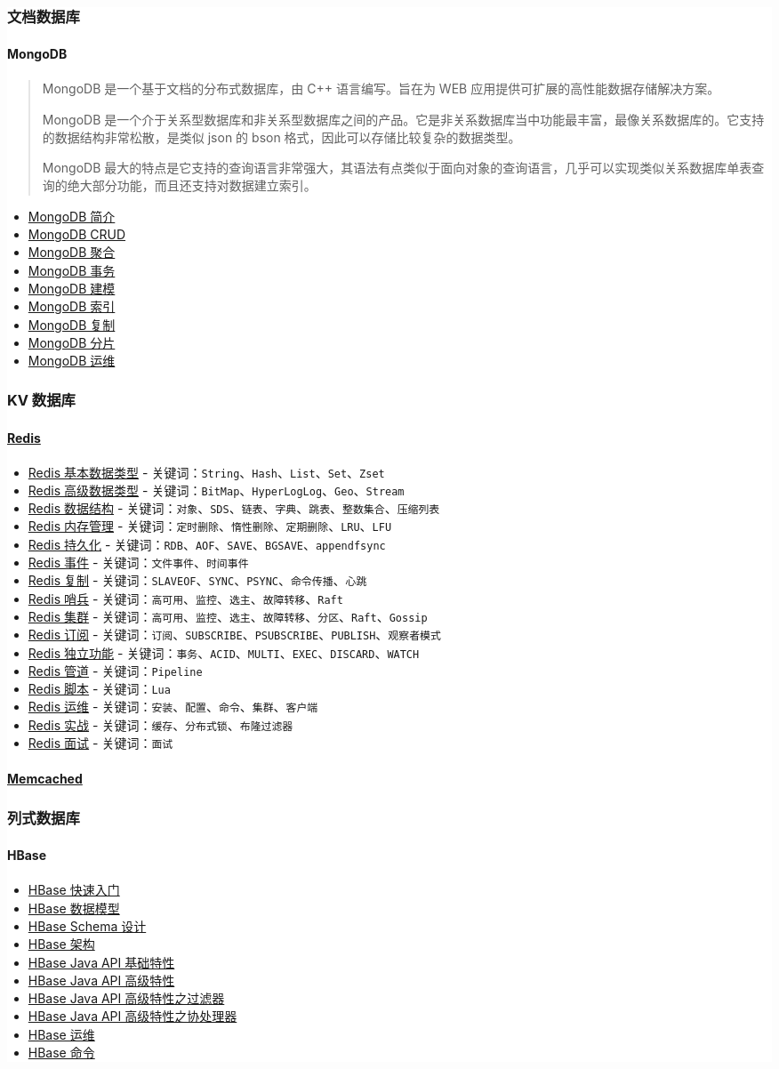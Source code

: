 ### 文档数据库

#### MongoDB

> MongoDB 是一个基于文档的分布式数据库，由 C++ 语言编写。旨在为 WEB 应用提供可扩展的高性能数据存储解决方案。
>
> MongoDB 是一个介于关系型数据库和非关系型数据库之间的产品。它是非关系数据库当中功能最丰富，最像关系数据库的。它支持的数据结构非常松散，是类似 json 的 bson 格式，因此可以存储比较复杂的数据类型。
>
> MongoDB 最大的特点是它支持的查询语言非常强大，其语法有点类似于面向对象的查询语言，几乎可以实现类似关系数据库单表查询的绝大部分功能，而且还支持对数据建立索引。

- [MongoDB 简介](12.数据库/04.文档数据库/mongodb/MongoDB_简介.md)
- [MongoDB CRUD](12.数据库/04.文档数据库/mongodb/MongoDB_CRUD.md)
- [MongoDB 聚合](12.数据库/04.文档数据库/mongodb/MongoDB_聚合.md)
- [MongoDB 事务](12.数据库/04.文档数据库/mongodb/MongoDB_事务.md)
- [MongoDB 建模](12.数据库/04.文档数据库/mongodb/MongoDB_建模.md)
- [MongoDB 索引](12.数据库/04.文档数据库/mongodb/MongoDB_索引.md)
- [MongoDB 复制](12.数据库/04.文档数据库/mongodb/MongoDB_复制.md)
- [MongoDB 分片](12.数据库/04.文档数据库/mongodb/MongoDB_分片.md)
- [MongoDB 运维](12.数据库/04.文档数据库/mongodb/MongoDB_运维.md)

### KV 数据库

#### [Redis](12.数据库/05.KV数据库/redis)

- [Redis 基本数据类型](12.数据库/05.KV数据库/redis/Redis_数据类型.md) - 关键词：`String`、`Hash`、`List`、`Set`、`Zset`
- [Redis 高级数据类型](12.数据库/05.KV数据库/redis/Redis_数据类型二.md) - 关键词：`BitMap`、`HyperLogLog`、`Geo`、`Stream`
- [Redis 数据结构](12.数据库/05.KV数据库/redis/Redis_数据结构.md) - 关键词：`对象`、`SDS`、`链表`、`字典`、`跳表`、`整数集合`、`压缩列表`
- [Redis 内存管理](12.数据库/05.KV数据库/redis/Redis_内存管理.md) - 关键词：`定时删除`、`惰性删除`、`定期删除`、`LRU`、`LFU`
- [Redis 持久化](12.数据库/05.KV数据库/redis/Redis_持久化.md) - 关键词：`RDB`、`AOF`、`SAVE`、`BGSAVE`、`appendfsync`
- [Redis 事件](12.数据库/05.KV数据库/redis/Redis_事件.md) - 关键词：`文件事件`、`时间事件`
- [Redis 复制](12.数据库/05.KV数据库/redis/Redis_复制.md) - 关键词：`SLAVEOF`、`SYNC`、`PSYNC`、`命令传播`、`心跳`
- [Redis 哨兵](12.数据库/05.KV数据库/redis/Redis_哨兵.md) - 关键词：`高可用`、`监控`、`选主`、`故障转移`、`Raft`
- [Redis 集群](12.数据库/05.KV数据库/redis/Redis_集群.md) - 关键词：`高可用`、`监控`、`选主`、`故障转移`、`分区`、`Raft`、`Gossip`
- [Redis 订阅](12.数据库/05.KV数据库/redis/Redis_订阅.md) - 关键词：`订阅`、`SUBSCRIBE`、`PSUBSCRIBE`、`PUBLISH`、`观察者模式`
- [Redis 独立功能](12.数据库/05.KV数据库/redis/Redis_事务.md) - 关键词：`事务`、`ACID`、`MULTI`、`EXEC`、`DISCARD`、`WATCH`
- [Redis 管道](12.数据库/05.KV数据库/redis/Redis_管道.md) - 关键词：`Pipeline`
- [Redis 脚本](12.数据库/05.KV数据库/redis/Redis_脚本.md) - 关键词：`Lua`
- [Redis 运维](12.数据库/05.KV数据库/redis/Redis_运维.md) - 关键词：`安装`、`配置`、`命令`、`集群`、`客户端`
- [Redis 实战](12.数据库/05.KV数据库/redis/Redis_实战.md) - 关键词：`缓存`、`分布式锁`、`布隆过滤器`
- [Redis 面试](12.数据库/05.KV数据库/redis/Redis_面试.md) - 关键词：`面试`

#### [Memcached](12.数据库/05.KV数据库/Memcached.md)

### 列式数据库

#### HBase

- [HBase 快速入门](12.数据库/06.列式数据库/hbase/HBase_快速入门.md)
- [HBase 数据模型](12.数据库/06.列式数据库/hbase/HBase_数据模型.md)
- [HBase Schema 设计](12.数据库/06.列式数据库/hbase/HBase_Schema.md)
- [HBase 架构](12.数据库/06.列式数据库/hbase/HBase_架构.md)
- [HBase Java API 基础特性](12.数据库/06.列式数据库/hbase/HBase_API_基础特性.md)
- [HBase Java API 高级特性](12.数据库/06.列式数据库/hbase/HBase_API_高级特性.md)
- [HBase Java API 高级特性之过滤器](12.数据库/06.列式数据库/hbase/HBase_API_高级特性_过滤器.md)
- [HBase Java API 高级特性之协处理器](12.数据库/06.列式数据库/hbase/HBase_API_高级特性_协处理器.md)
- [HBase 运维](12.数据库/06.列式数据库/hbase/HBase_运维.md)
- [HBase 命令](12.数据库/06.列式数据库/hbase/HBase_命令.md)
